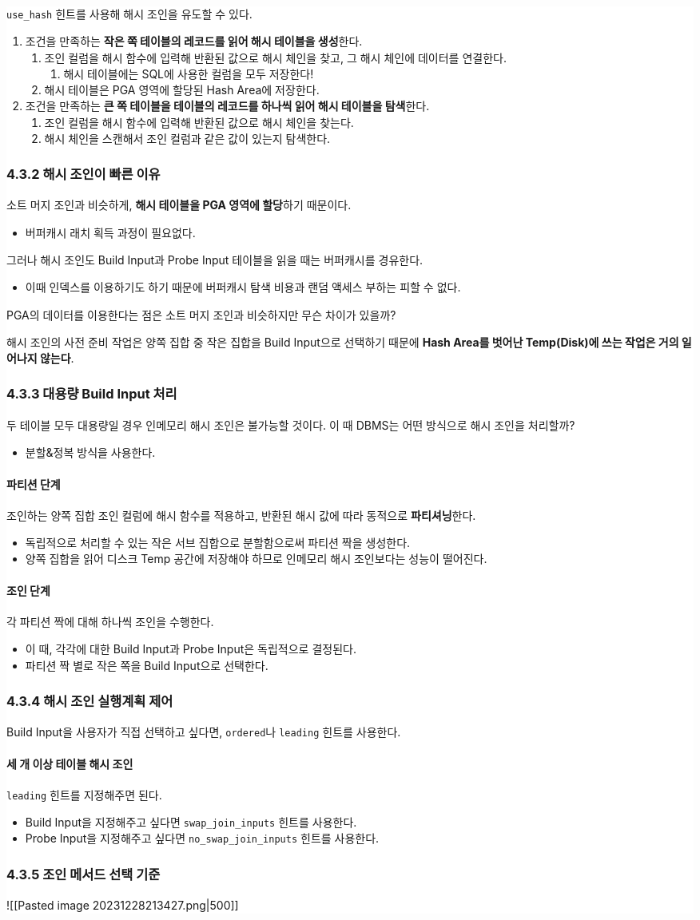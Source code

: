 `use_hash` 힌트를 사용해 해시 조인을 유도할 수 있다.

1. 조건을 만족하는 **작은 쪽 테이블의 레코드를 읽어 해시 테이블을 생성**한다.
	1. 조인 컬럼을 해시 함수에 입력해 반환된 값으로 해시 체인을 찾고, 그 해시 체인에 데이터를 연결한다.
		1. 해시 테이블에는 SQL에 사용한 컬럼을 모두 저장한다!
	2. 해시 테이블은 PGA 영역에 할당된 Hash Area에 저장한다.
2. 조건을 만족하는 **큰 쪽 테이블을 테이블의 레코드를 하나씩 읽어 해시 테이블을 탐색**한다.
	1. 조인 컬럼을 해시 함수에 입력해 반환된 값으로 해시 체인을 찾는다.
	2. 해시 체인을 스캔해서 조인 컬럼과 같은 값이 있는지 탐색한다.

### 4.3.2 해시 조인이 빠른 이유

소트 머지 조인과 비슷하게, **해시 테이블을 PGA 영역에 할당**하기 때문이다.
- 버퍼캐시 래치 획득 과정이 필요없다.

그러나 해시 조인도 Build Input과 Probe Input 테이블을 읽을 때는 버퍼캐시를 경유한다.
- 이때 인덱스를 이용하기도 하기 때문에 버퍼캐시 탐색 비용과 랜덤 액세스 부하는 피할 수 없다.

PGA의 데이터를 이용한다는 점은 소트 머지 조인과 비슷하지만 무슨 차이가 있을까?

해시 조인의 사전 준비 작업은 양쪽 집합 중 작은 집합을 Build Input으로 선택하기 때문에 **Hash Area를 벗어난 Temp(Disk)에 쓰는 작업은 거의 일어나지 않는다**.

### 4.3.3 대용량 Build Input 처리

두 테이블 모두 대용량일 경우 인메모리 해시 조인은 불가능할 것이다.
이 때 DBMS는 어떤 방식으로 해시 조인을 처리할까?
- 분할&정복 방식을 사용한다.

#### 파티션 단계

조인하는 양쪽 집합 조인 컬럼에 해시 함수를 적용하고, 반환된 해시 값에 따라 동적으로 **파티셔닝**한다.
- 독립적으로 처리할 수 있는 작은 서브 집합으로 분할함으로써 파티션 짝을 생성한다.
- 양쪽 집합을 읽어 디스크 Temp 공간에 저장해야 하므로 인메모리 해시 조인보다는 성능이 떨어진다.

#### 조인 단계

각 파티션 짝에 대해 하나씩 조인을 수행한다.
- 이 때, 각각에 대한 Build Input과 Probe Input은 독립적으로 결정된다.
- 파티션 짝 별로 작은 쪽을 Build Input으로 선택한다.

### 4.3.4 해시 조인 실행계획 제어

Build Input을 사용자가 직접 선택하고 싶다면, `ordered`나 `leading` 힌트를 사용한다.

#### 세 개 이상 테이블 해시 조인

`leading` 힌트를 지정해주면 된다.
- Build Input을 지정해주고 싶다면 `swap_join_inputs` 힌트를 사용한다.
- Probe Input을 지정해주고 싶다면 `no_swap_join_inputs` 힌트를 사용한다.

### 4.3.5 조인 메서드 선택 기준

![[Pasted image 20231228213427.png|500]]
